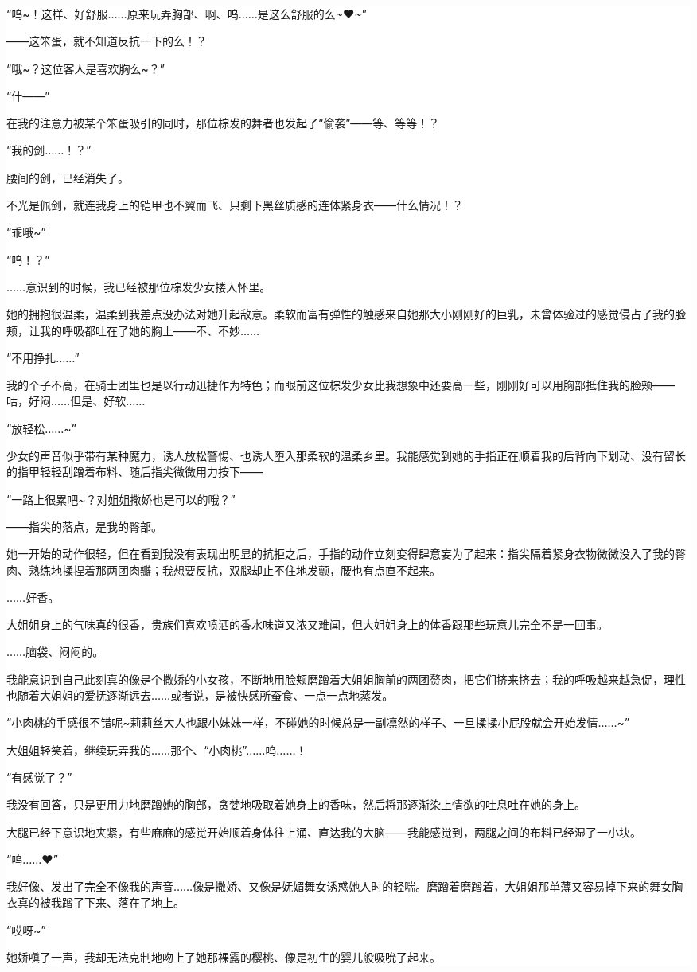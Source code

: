 “呜~！这样、好舒服……原来玩弄胸部、啊、呜……是这么舒服的么~❤~”

——这笨蛋，就不知道反抗一下的么！？

“哦~？这位客人是喜欢胸么~？”

“什——”

在我的注意力被某个笨蛋吸引的同时，那位棕发的舞者也发起了“偷袭”——等、等等！？

“我的剑……！？”

腰间的剑，已经消失了。

不光是佩剑，就连我身上的铠甲也不翼而飞、只剩下黑丝质感的连体紧身衣——什么情况！？

“乖哦~”

“呜！？”

……意识到的时候，我已经被那位棕发少女搂入怀里。

她的拥抱很温柔，温柔到我差点没办法对她升起敌意。柔软而富有弹性的触感来自她那大小刚刚好的巨乳，未曾体验过的感觉侵占了我的脸颊，让我的呼吸都吐在了她的胸上——不、不妙……

“不用挣扎……”

我的个子不高，在骑士团里也是以行动迅捷作为特色；而眼前这位棕发少女比我想象中还要高一些，刚刚好可以用胸部抵住我的脸颊——咕，好闷……但是、好软……

“放轻松……~”

少女的声音似乎带有某种魔力，诱人放松警惕、也诱人堕入那柔软的温柔乡里。我能感觉到她的手指正在顺着我的后背向下划动、没有留长的指甲轻轻刮蹭着布料、随后指尖微微用力按下——

“一路上很累吧~？对姐姐撒娇也是可以的哦？”

——指尖的落点，是我的臀部。

她一开始的动作很轻，但在看到我没有表现出明显的抗拒之后，手指的动作立刻变得肆意妄为了起来：指尖隔着紧身衣物微微没入了我的臀肉、熟练地揉捏着那两团肉瓣；我想要反抗，双腿却止不住地发颤，腰也有点直不起来。

……好香。

大姐姐身上的气味真的很香，贵族们喜欢喷洒的香水味道又浓又难闻，但大姐姐身上的体香跟那些玩意儿完全不是一回事。

……脑袋、闷闷的。

我能意识到自己此刻真的像是个撒娇的小女孩，不断地用脸颊磨蹭着大姐姐胸前的两团赘肉，把它们挤来挤去；我的呼吸越来越急促，理性也随着大姐姐的爱抚逐渐远去……或者说，是被快感所蚕食、一点一点地蒸发。

“小肉桃的手感很不错呢~莉莉丝大人也跟小妹妹一样，不碰她的时候总是一副凛然的样子、一旦揉揉小屁股就会开始发情……~”

大姐姐轻笑着，继续玩弄我的……那个、“小肉桃”……呜……！

“有感觉了？”

我没有回答，只是更用力地磨蹭她的胸部，贪婪地吸取着她身上的香味，然后将那逐渐染上情欲的吐息吐在她的身上。

大腿已经下意识地夹紧，有些麻麻的感觉开始顺着身体往上涌、直达我的大脑——我能感觉到，两腿之间的布料已经湿了一小块。

“呜……❤”

我好像、发出了完全不像我的声音……像是撒娇、又像是妩媚舞女诱惑她人时的轻喘。磨蹭着磨蹭着，大姐姐那单薄又容易掉下来的舞女胸衣真的被我蹭了下来、落在了地上。

“哎呀~”

她娇嗔了一声，我却无法克制地吻上了她那裸露的樱桃、像是初生的婴儿般吸吮了起来。
